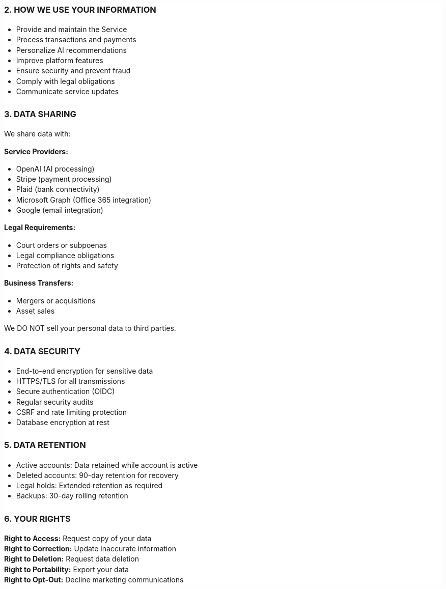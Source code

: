 ### 2. HOW WE USE YOUR INFORMATION

- Provide and maintain the Service
- Process transactions and payments
- Personalize AI recommendations
- Improve platform features
- Ensure security and prevent fraud
- Comply with legal obligations
- Communicate service updates

### 3. DATA SHARING

We share data with:

**Service Providers:**
- OpenAI (AI processing)
- Stripe (payment processing)
- Plaid (bank connectivity)
- Microsoft Graph (Office 365 integration)
- Google (email integration)

**Legal Requirements:**
- Court orders or subpoenas
- Legal compliance obligations
- Protection of rights and safety

**Business Transfers:**
- Mergers or acquisitions
- Asset sales

We DO NOT sell your personal data to third parties.

### 4. DATA SECURITY

- End-to-end encryption for sensitive data
- HTTPS/TLS for all transmissions
- Secure authentication (OIDC)
- Regular security audits
- CSRF and rate limiting protection
- Database encryption at rest

### 5. DATA RETENTION

- Active accounts: Data retained while account is active
- Deleted accounts: 90-day retention for recovery
- Legal holds: Extended retention as required
- Backups: 30-day rolling retention

### 6. YOUR RIGHTS

**Right to Access:** Request copy of your data  
**Right to Correction:** Update inaccurate information  
**Right to Deletion:** Request data deletion  
**Right to Portability:** Export your data  
**Right to Opt-Out:** Decline marketing communications
